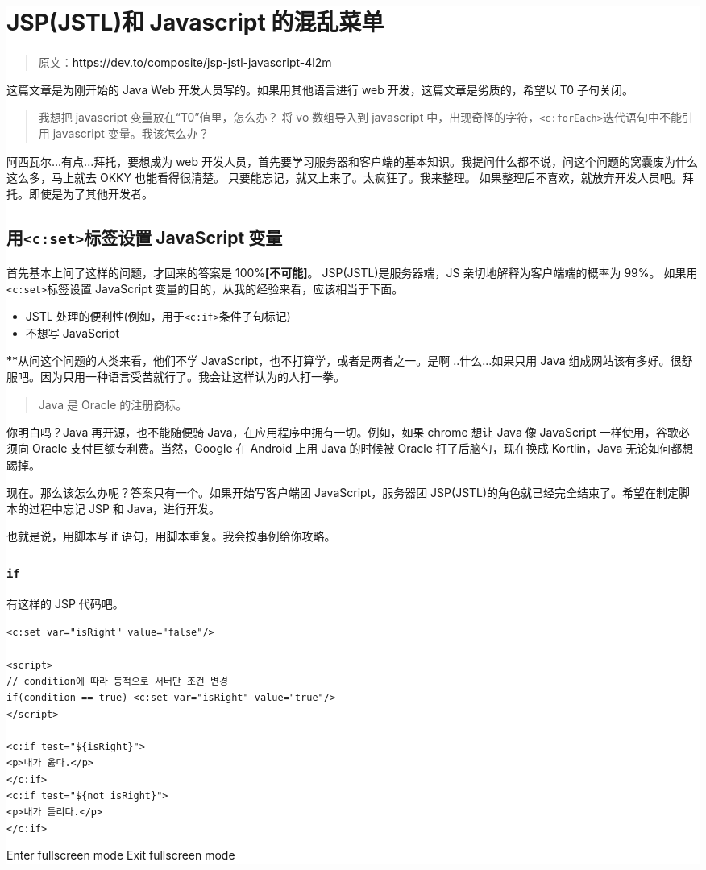 # JSP(JSTL)和 Javascript 的混乱菜单

> 原文：<https://dev.to/composite/jsp-jstl-javascript-4l2m>

这篇文章是为刚开始的 Java Web 开发人员写的。如果用其他语言进行 web 开发，这篇文章是劣质的，希望以 T0 子句关闭。

> 我想把 javascript 变量放在“T0”值里，怎么办？
> 将 vo 数组导入到 javascript 中，出现奇怪的字符，`<c:forEach>`迭代语句中不能引用 javascript 变量。我该怎么办？

阿西瓦尔...有点...拜托，要想成为 web 开发人员，首先要学习服务器和客户端的基本知识。我提问什么都不说，问这个问题的窝囊废为什么这么多，马上就去 OKKY 也能看得很清楚。
只要能忘记，就又上来了。太疯狂了。我来整理。
如果整理后不喜欢，就放弃开发人员吧。拜托。即使是为了其他开发者。

## 用`<c:set>`标签设置 JavaScript 变量

首先基本上问了这样的问题，才回来的答案是 100%**[不可能]**。
JSP(JSTL)是服务器端，JS 亲切地解释为客户端端的概率为 99%。
如果用`<c:set>`标签设置 JavaScript 变量的目的，从我的经验来看，应该相当于下面。

*   JSTL 处理的便利性(例如，用于`<c:if>`条件子句标记)
*   不想写 JavaScript

 **从问这个问题的人类来看，他们不学 JavaScript，也不打算学，或者是两者之一。是啊
..什么...如果只用 Java 组成网站该有多好。很舒服吧。因为只用一种语言受苦就行了。我会让这样认为的人打一拳。

> Java 是 Oracle 的注册商标。

你明白吗？Java 再开源，也不能随便骑 Java，在应用程序中拥有一切。例如，如果 chrome 想让 Java 像 JavaScript 一样使用，谷歌必须向 Oracle 支付巨额专利费。当然，Google 在 Android 上用 Java 的时候被 Oracle 打了后脑勺，现在换成 Kortlin，Java 无论如何都想踢掉。

现在。那么该怎么办呢？答案只有一个。如果开始写客户端团 JavaScript，服务器团 JSP(JSTL)的角色就已经完全结束了。希望在制定脚本的过程中忘记 JSP 和 Java，进行开发。

也就是说，用脚本写 if 语句，用脚本重复。我会按事例给你攻略。

### `if`

有这样的 JSP 代码吧。

```
<c:set var="isRight" value="false"/>

<script>
// condition에 따라 동적으로 서버단 조건 변경
if(condition == true) <c:set var="isRight" value="true"/>
</script>

<c:if test="${isRight}">
<p>내가 옳다.</p>
</c:if>
<c:if test="${not isRight}">
<p>내가 틀리다.</p>
</c:if> 
```

Enter fullscreen mode Exit fullscreen mode
